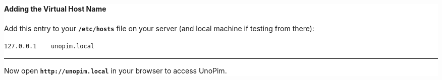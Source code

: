 
#### Adding the Virtual Host Name

Add this entry to your **`/etc/hosts`** file on your server (and local machine if testing from there):

```
127.0.0.1    unopim.local
```

---


Now open **`http://unopim.local`** in your browser to access UnoPim.
